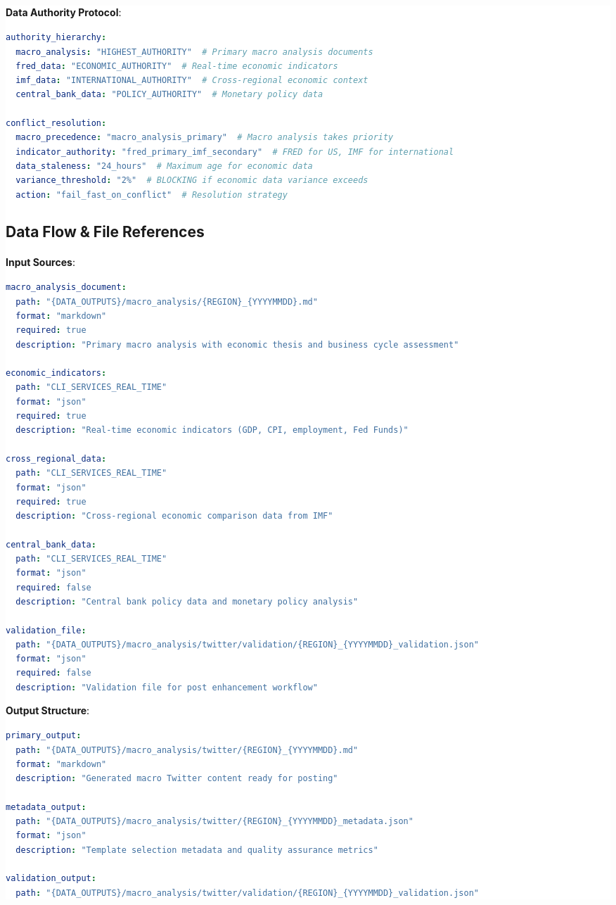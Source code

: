 **Data Authority Protocol**:
```yaml
authority_hierarchy:
  macro_analysis: "HIGHEST_AUTHORITY"  # Primary macro analysis documents
  fred_data: "ECONOMIC_AUTHORITY"  # Real-time economic indicators
  imf_data: "INTERNATIONAL_AUTHORITY"  # Cross-regional economic context
  central_bank_data: "POLICY_AUTHORITY"  # Monetary policy data

conflict_resolution:
  macro_precedence: "macro_analysis_primary"  # Macro analysis takes priority
  indicator_authority: "fred_primary_imf_secondary"  # FRED for US, IMF for international
  data_staleness: "24_hours"  # Maximum age for economic data
  variance_threshold: "2%"  # BLOCKING if economic data variance exceeds
  action: "fail_fast_on_conflict"  # Resolution strategy
```

## Data Flow & File References

**Input Sources**:
```yaml
macro_analysis_document:
  path: "{DATA_OUTPUTS}/macro_analysis/{REGION}_{YYYYMMDD}.md"
  format: "markdown"
  required: true
  description: "Primary macro analysis with economic thesis and business cycle assessment"

economic_indicators:
  path: "CLI_SERVICES_REAL_TIME"
  format: "json"
  required: true
  description: "Real-time economic indicators (GDP, CPI, employment, Fed Funds)"

cross_regional_data:
  path: "CLI_SERVICES_REAL_TIME"
  format: "json"
  required: true
  description: "Cross-regional economic comparison data from IMF"

central_bank_data:
  path: "CLI_SERVICES_REAL_TIME"
  format: "json"
  required: false
  description: "Central bank policy data and monetary policy analysis"

validation_file:
  path: "{DATA_OUTPUTS}/macro_analysis/twitter/validation/{REGION}_{YYYYMMDD}_validation.json"
  format: "json"
  required: false
  description: "Validation file for post enhancement workflow"
```

**Output Structure**:
```yaml
primary_output:
  path: "{DATA_OUTPUTS}/macro_analysis/twitter/{REGION}_{YYYYMMDD}.md"
  format: "markdown"
  description: "Generated macro Twitter content ready for posting"

metadata_output:
  path: "{DATA_OUTPUTS}/macro_analysis/twitter/{REGION}_{YYYYMMDD}_metadata.json"
  format: "json"
  description: "Template selection metadata and quality assurance metrics"

validation_output:
  path: "{DATA_OUTPUTS}/macro_analysis/twitter/validation/{REGION}_{YYYYMMDD}_validation.json"
```